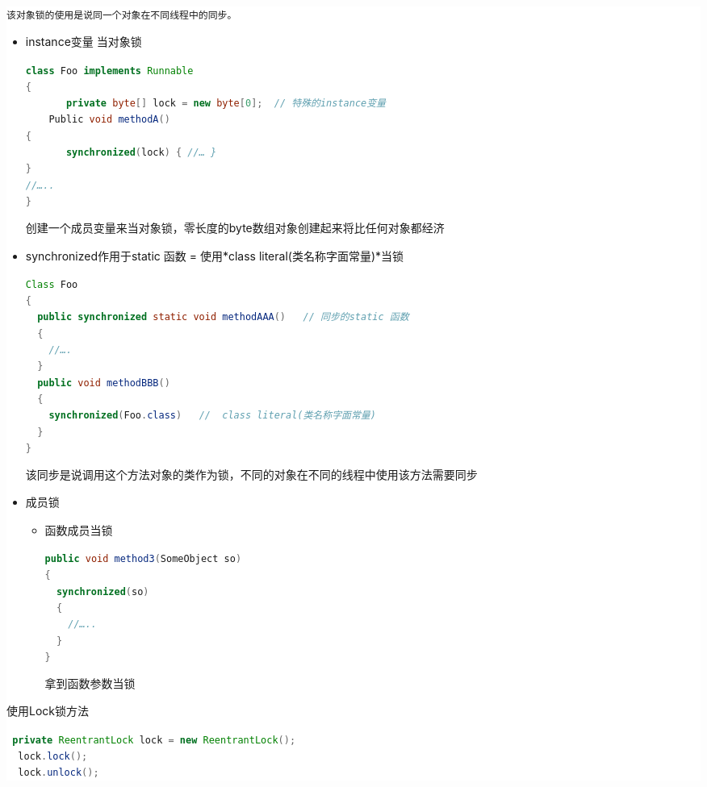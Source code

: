     该对象锁的使用是说同一个对象在不同线程中的同步。

  * instance变量 当对象锁

    ```java
    class Foo implements Runnable
    {
           private byte[] lock = new byte[0];  // 特殊的instance变量
        Public void methodA()
    {
           synchronized(lock) { //… }
    }
    //…..
    }
    ```

    创建一个成员变量来当对象锁，零长度的byte数组对象创建起来将比任何对象都经济
    
  * synchronized作用于static 函数 = 使用*class literal(类名称字面常量)*当锁

    ```java
    Class Foo
    {
      public synchronized static void methodAAA()   // 同步的static 函数
      {
        //….
      }
      public void methodBBB()
      {
        synchronized(Foo.class)   //  class literal(类名称字面常量)
      }
    }
    ```
    
    该同步是说调用这个方法对象的类作为锁，不同的对象在不同的线程中使用该方法需要同步

* 成员锁

  * 函数成员当锁

    ```java
    public void method3(SomeObject so)
    {
      synchronized(so)
      {
        //…..
      }
    }
    ```

    拿到函数参数当锁

使用Lock锁方法

```java
 private ReentrantLock lock = new ReentrantLock();
  lock.lock();
  lock.unlock();
```
